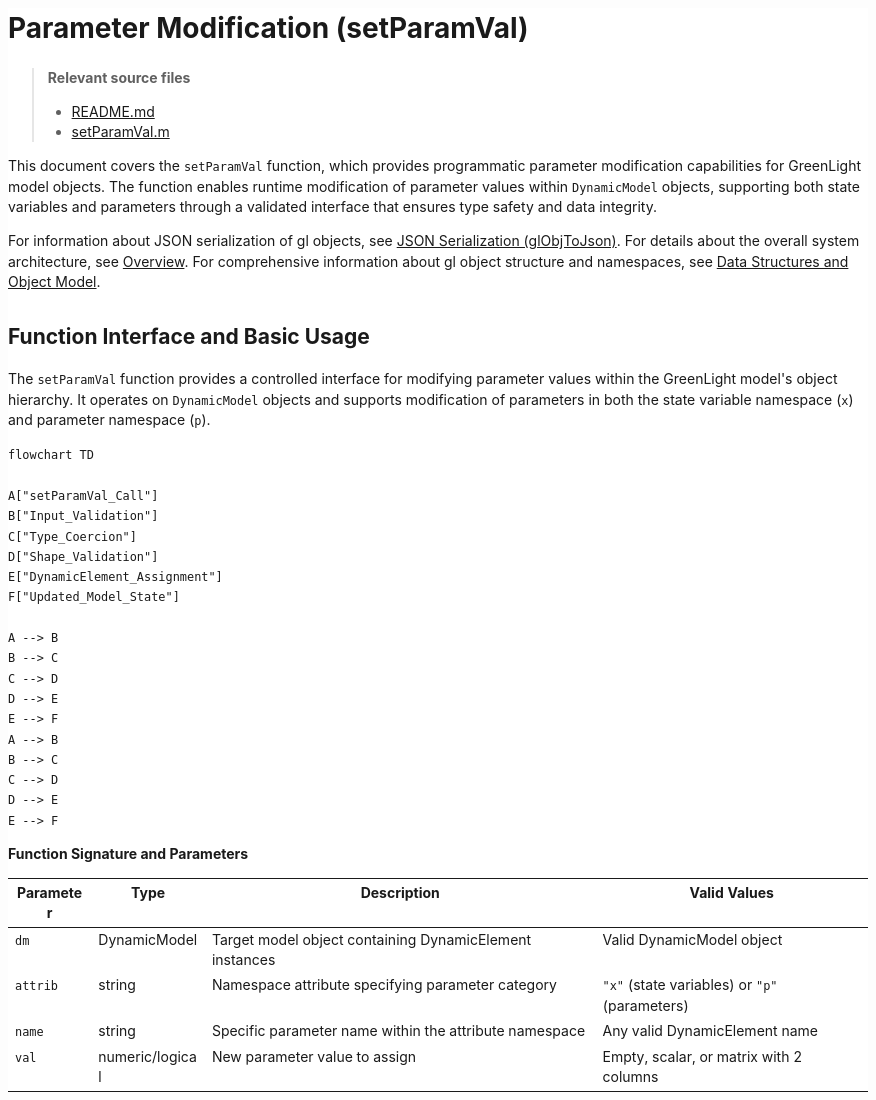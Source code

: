 # Parameter Modification (setParamVal)

> **Relevant source files**
> * [README.md](https://github.com/greenpeer/GreenLight_Extensions/blob/fdc2b4c5/README.md)
> * [setParamVal.m](https://github.com/greenpeer/GreenLight_Extensions/blob/fdc2b4c5/setParamVal.m)

This document covers the `setParamVal` function, which provides programmatic parameter modification capabilities for GreenLight model objects. The function enables runtime modification of parameter values within `DynamicModel` objects, supporting both state variables and parameters through a validated interface that ensures type safety and data integrity.

For information about JSON serialization of gl objects, see [JSON Serialization (glObjToJson)](/greenpeer/GreenLight_Extensions/2-json-serialization-(globjtojson)). For details about the overall system architecture, see [Overview](/greenpeer/GreenLight_Extensions/1-overview). For comprehensive information about gl object structure and namespaces, see [Data Structures and Object Model](/greenpeer/GreenLight_Extensions/4-data-structures-and-object-model).

## Function Interface and Basic Usage

The `setParamVal` function provides a controlled interface for modifying parameter values within the GreenLight model's object hierarchy. It operates on `DynamicModel` objects and supports modification of parameters in both the state variable namespace (`x`) and parameter namespace (`p`).

```mermaid
flowchart TD

A["setParamVal_Call"]
B["Input_Validation"]
C["Type_Coercion"]
D["Shape_Validation"]
E["DynamicElement_Assignment"]
F["Updated_Model_State"]

A --> B
B --> C
C --> D
D --> E
E --> F
A --> B
B --> C
C --> D
D --> E
E --> F
```

**Function Signature and Parameters**

| Parameter | Type | Description | Valid Values |
| --- | --- | --- | --- |
| `dm` | DynamicModel | Target model object containing DynamicElement instances | Valid DynamicModel object |
| `attrib` | string | Namespace attribute specifying parameter category | `"x"` (state variables) or `"p"` (parameters) |
| `name` | string | Specific parameter name within the attribute namespace | Any valid DynamicElement name |
| `val` | numeric/logical | New parameter value to assign | Empty, scalar, or matrix with 2 columns |
